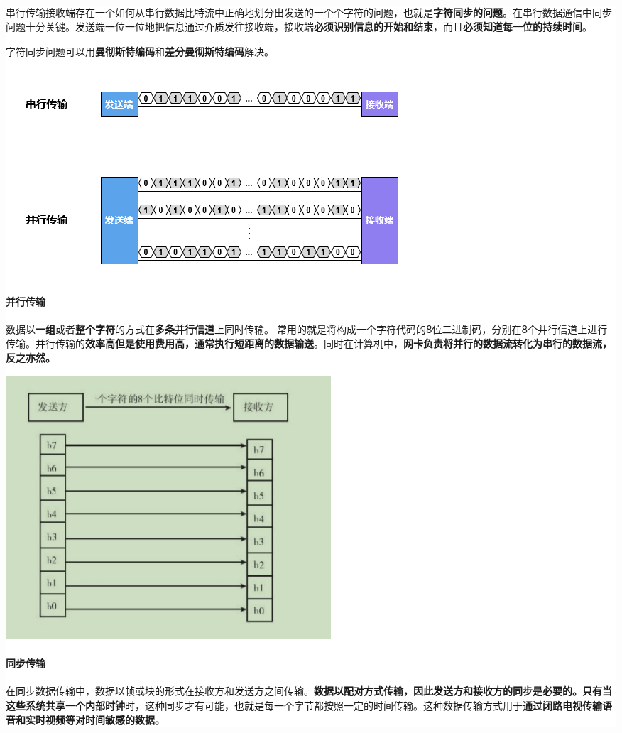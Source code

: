 串行传输接收端存在一个如何从串行数据比特流中正确地划分出发送的一个个字符的问题，也就是**字符同步的问题**。在串行数据通信中同步问题十分关键。发送端一位一位地把信息通过介质发往接收端，接收端**必须识别信息的开始和结束**，而且**必须知道每一位的持续时间**。

字符同步问题可以用**曼彻斯特编码**和**差分曼彻斯特编码**解决。

![image-20240610163730001](06-03-计算机网络/image-20240610163730001.png)

#### 并行传输

数据以**一组**或者**整个字符**的方式在**多条并行信道**上同时传输。 常用的就是将构成一个字符代码的8位二进制码，分别在8个并行信道上进行传输。并行传输的**效率高但是使用费用高，通常执行短距离的数据输送**。同时在计算机中，**网卡负责将并行的数据流转化为串行的数据流，反之亦然。**

![img](06-03-计算机网络/478fde3d9e1942d7ed4cbc6fb9f7e920.png)

#### 同步传输

在同步数据传输中，数据以帧或块的形式在接收方和发送方之间传输。**数据以配对方式传输，因此发送方和接收方的同步是必要的。**只有当**这些系统共享一个内部时钟**时，这种同步才有可能，也就是每一个字节都按照一定的时间传输。这种数据传输方式用于**通过闭路电视传输语音和实时视频等对时间敏感的数据。**
